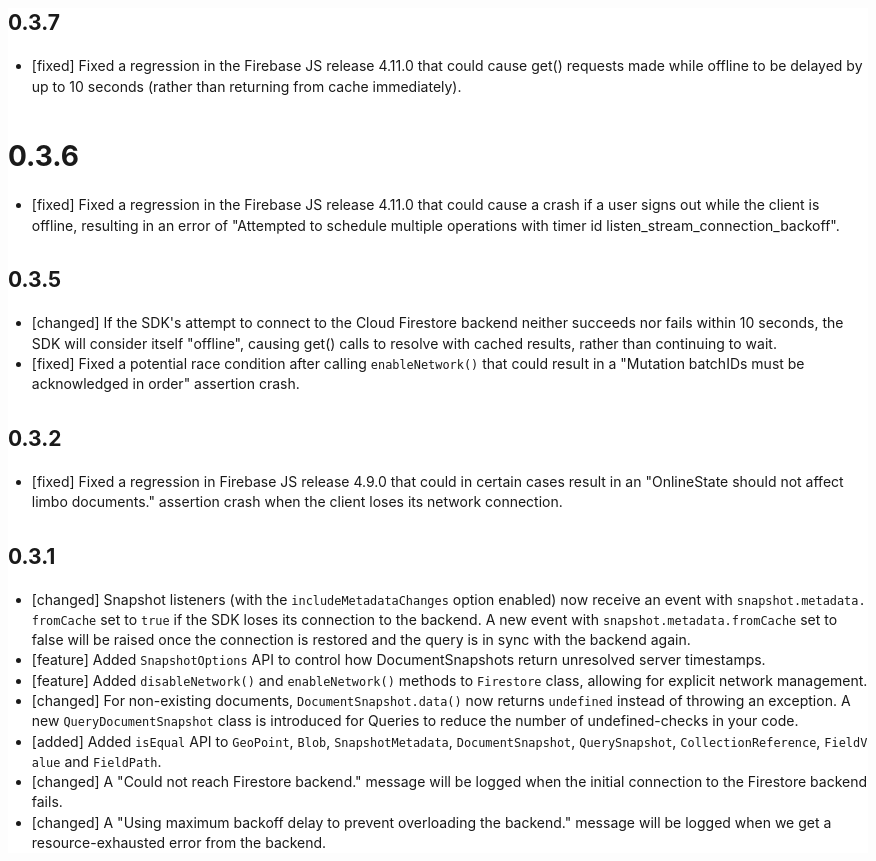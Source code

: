 ## 0.3.7

- [fixed] Fixed a regression in the Firebase JS release 4.11.0 that could
  cause get() requests made while offline to be delayed by up to 10
  seconds (rather than returning from cache immediately).

# 0.3.6

- [fixed] Fixed a regression in the Firebase JS release 4.11.0 that could
  cause a crash if a user signs out while the client is offline, resulting in
  an error of "Attempted to schedule multiple operations with timer id
  listen_stream_connection_backoff".

## 0.3.5

- [changed] If the SDK's attempt to connect to the Cloud Firestore backend
  neither succeeds nor fails within 10 seconds, the SDK will consider itself
  "offline", causing get() calls to resolve with cached results, rather than
  continuing to wait.
- [fixed] Fixed a potential race condition after calling `enableNetwork()` that
  could result in a "Mutation batchIDs must be acknowledged in order" assertion
  crash.

## 0.3.2

- [fixed] Fixed a regression in Firebase JS release 4.9.0 that could in certain
  cases result in an "OnlineState should not affect limbo documents." assertion
  crash when the client loses its network connection.

## 0.3.1

- [changed] Snapshot listeners (with the `includeMetadataChanges` option
  enabled) now receive an event with `snapshot.metadata.fromCache` set to
  `true` if the SDK loses its connection to the backend. A new event with
  `snapshot.metadata.fromCache` set to false will be raised once the
  connection is restored and the query is in sync with the backend again.
- [feature] Added `SnapshotOptions` API to control how DocumentSnapshots
  return unresolved server timestamps.
- [feature] Added `disableNetwork()` and `enableNetwork()` methods to
  `Firestore` class, allowing for explicit network management.
- [changed] For non-existing documents, `DocumentSnapshot.data()` now returns
  `undefined` instead of throwing an exception. A new
  `QueryDocumentSnapshot` class is introduced for Queries to reduce the number
  of undefined-checks in your code.
- [added] Added `isEqual` API to `GeoPoint`, `Blob`, `SnapshotMetadata`,
  `DocumentSnapshot`, `QuerySnapshot`, `CollectionReference`, `FieldValue`
  and `FieldPath`.
- [changed] A "Could not reach Firestore backend." message will be
  logged when the initial connection to the Firestore backend fails.
- [changed] A "Using maximum backoff delay to prevent overloading the
  backend." message will be logged when we get a resource-exhausted
  error from the backend.
